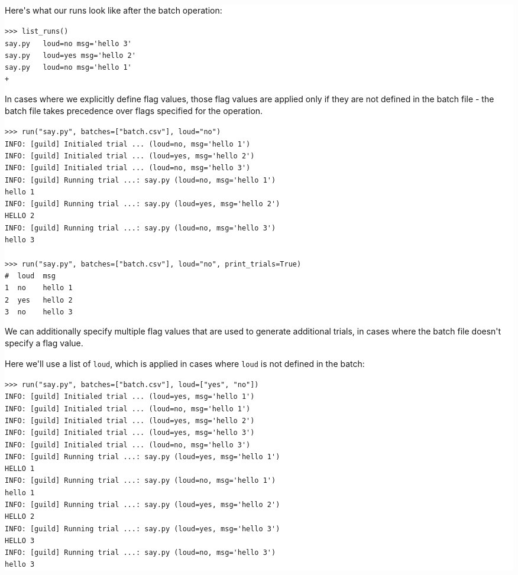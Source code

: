 Here's what our runs look like after the batch operation:

    >>> list_runs()
    say.py   loud=no msg='hello 3'
    say.py   loud=yes msg='hello 2'
    say.py   loud=no msg='hello 1'
    +

In cases where we explicitly define flag values, those flag values are
applied only if they are not defined in the batch file - the batch
file takes precedence over flags specified for the operation.

    >>> run("say.py", batches=["batch.csv"], loud="no")
    INFO: [guild] Initialed trial ... (loud=no, msg='hello 1')
    INFO: [guild] Initialed trial ... (loud=yes, msg='hello 2')
    INFO: [guild] Initialed trial ... (loud=no, msg='hello 3')
    INFO: [guild] Running trial ...: say.py (loud=no, msg='hello 1')
    hello 1
    INFO: [guild] Running trial ...: say.py (loud=yes, msg='hello 2')
    HELLO 2
    INFO: [guild] Running trial ...: say.py (loud=no, msg='hello 3')
    hello 3

    >>> run("say.py", batches=["batch.csv"], loud="no", print_trials=True)
    #  loud  msg
    1  no    hello 1
    2  yes   hello 2
    3  no    hello 3

We can additionally specify multiple flag values that are used to
generate additional trials, in cases where the batch file doesn't
specify a flag value.

Here we'll use a list of `loud`, which is applied in cases where
`loud` is not defined in the batch:

    >>> run("say.py", batches=["batch.csv"], loud=["yes", "no"])
    INFO: [guild] Initialed trial ... (loud=yes, msg='hello 1')
    INFO: [guild] Initialed trial ... (loud=no, msg='hello 1')
    INFO: [guild] Initialed trial ... (loud=yes, msg='hello 2')
    INFO: [guild] Initialed trial ... (loud=yes, msg='hello 3')
    INFO: [guild] Initialed trial ... (loud=no, msg='hello 3')
    INFO: [guild] Running trial ...: say.py (loud=yes, msg='hello 1')
    HELLO 1
    INFO: [guild] Running trial ...: say.py (loud=no, msg='hello 1')
    hello 1
    INFO: [guild] Running trial ...: say.py (loud=yes, msg='hello 2')
    HELLO 2
    INFO: [guild] Running trial ...: say.py (loud=yes, msg='hello 3')
    HELLO 3
    INFO: [guild] Running trial ...: say.py (loud=no, msg='hello 3')
    hello 3
